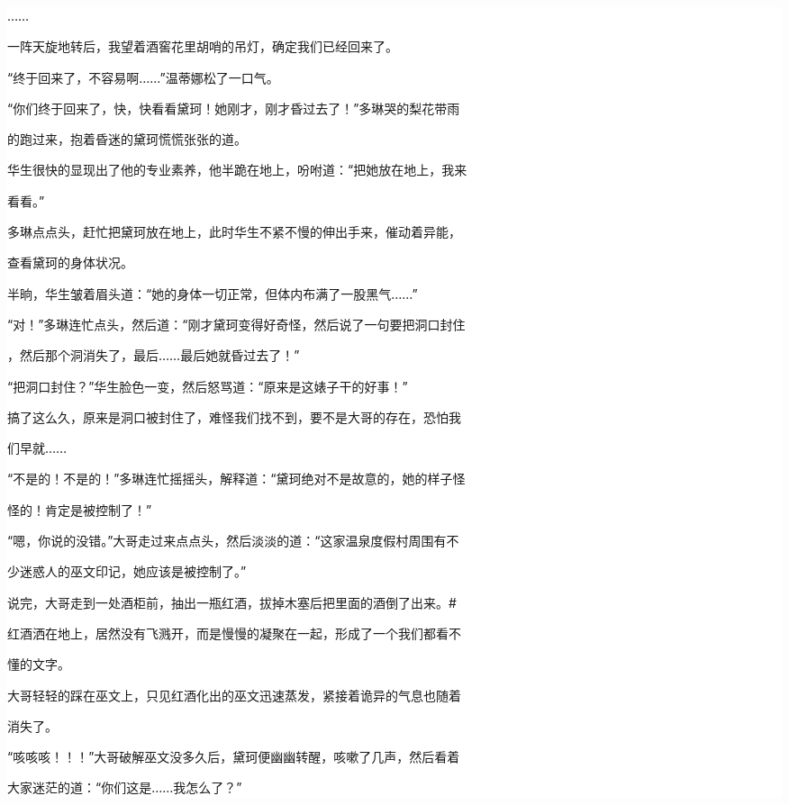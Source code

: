 

……



一阵天旋地转后，我望着酒窖花里胡哨的吊灯，确定我们已经回来了。



“终于回来了，不容易啊……”温蒂娜松了一口气。



“你们终于回来了，快，快看看黛珂！她刚才，刚才昏过去了！”多琳哭的梨花带雨

的跑过来，抱着昏迷的黛珂慌慌张张的道。



华生很快的显现出了他的专业素养，他半跪在地上，吩咐道：“把她放在地上，我来

看看。”

多琳点点头，赶忙把黛珂放在地上，此时华生不紧不慢的伸出手来，催动着异能，

查看黛珂的身体状况。

半晌，华生皱着眉头道：“她的身体一切正常，但体内布满了一股黑气……”

“对！”多琳连忙点头，然后道：“刚才黛珂变得好奇怪，然后说了一句要把洞口封住

，然后那个洞消失了，最后……最后她就昏过去了！”



“把洞口封住？”华生脸色一变，然后怒骂道：“原来是这婊子干的好事！”

搞了这么久，原来是洞口被封住了，难怪我们找不到，要不是大哥的存在，恐怕我

们早就……

“不是的！不是的！”多琳连忙摇摇头，解释道：“黛珂绝对不是故意的，她的样子怪

怪的！肯定是被控制了！”

“嗯，你说的没错。”大哥走过来点点头，然后淡淡的道：“这家温泉度假村周围有不

少迷惑人的巫文印记，她应该是被控制了。”

说完，大哥走到一处酒柜前，抽出一瓶红酒，拔掉木塞后把里面的酒倒了出来。#



红酒洒在地上，居然没有飞溅开，而是慢慢的凝聚在一起，形成了一个我们都看不

懂的文字。



大哥轻轻的踩在巫文上，只见红酒化出的巫文迅速蒸发，紧接着诡异的气息也随着

消失了。



“咳咳咳！！！”大哥破解巫文没多久后，黛珂便幽幽转醒，咳嗽了几声，然后看着

大家迷茫的道：“你们这是……我怎么了？”

